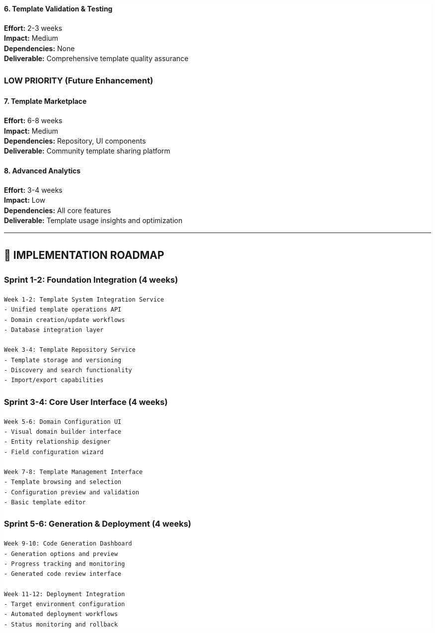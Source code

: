 #### **6. Template Validation & Testing**
**Effort:** 2-3 weeks  
**Impact:** Medium  
**Dependencies:** None  
**Deliverable:** Comprehensive template quality assurance

### **LOW PRIORITY (Future Enhancement)**

#### **7. Template Marketplace**
**Effort:** 6-8 weeks  
**Impact:** Medium  
**Dependencies:** Repository, UI components  
**Deliverable:** Community template sharing platform

#### **8. Advanced Analytics**
**Effort:** 3-4 weeks  
**Impact:** Low  
**Dependencies:** All core features  
**Deliverable:** Template usage insights and optimization

---

## 🚀 IMPLEMENTATION ROADMAP

### **Sprint 1-2: Foundation Integration (4 weeks)**
```bash
Week 1-2: Template System Integration Service
- Unified template operations API
- Domain creation/update workflows
- Database integration layer

Week 3-4: Template Repository Service  
- Template storage and versioning
- Discovery and search functionality
- Import/export capabilities
```

### **Sprint 3-4: Core User Interface (4 weeks)**
```bash
Week 5-6: Domain Configuration UI
- Visual domain builder interface
- Entity relationship designer
- Field configuration wizard

Week 7-8: Template Management Interface
- Template browsing and selection
- Configuration preview and validation
- Basic template editor
```

### **Sprint 5-6: Generation & Deployment (4 weeks)**
```bash
Week 9-10: Code Generation Dashboard
- Generation options and preview
- Progress tracking and monitoring
- Generated code review interface

Week 11-12: Deployment Integration
- Target environment configuration
- Automated deployment workflows
- Status monitoring and rollback
```
